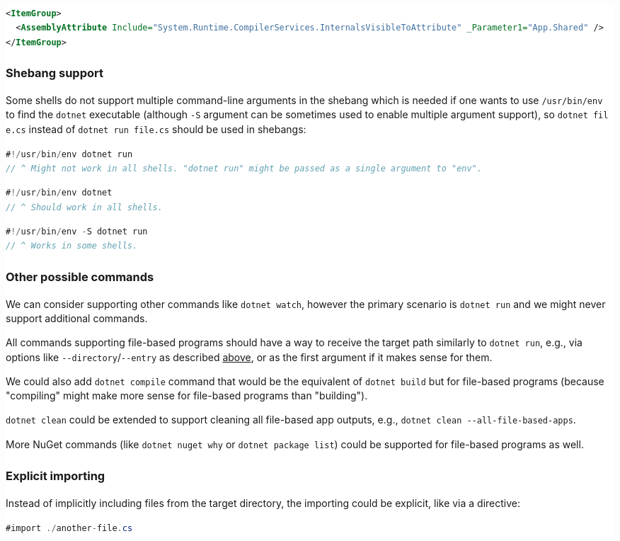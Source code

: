 ```xml
<ItemGroup>
  <AssemblyAttribute Include="System.Runtime.CompilerServices.InternalsVisibleToAttribute" _Parameter1="App.Shared" />
</ItemGroup>
```

### Shebang support

Some shells do not support multiple command-line arguments in the shebang
which is needed if one wants to use `/usr/bin/env` to find the `dotnet` executable
(although `-S` argument can be sometimes used to enable multiple argument support),
so `dotnet file.cs` instead of `dotnet run file.cs` should be used in shebangs:

```cs
#!/usr/bin/env dotnet run
// ^ Might not work in all shells. "dotnet run" might be passed as a single argument to "env".
```
```cs
#!/usr/bin/env dotnet
// ^ Should work in all shells.
```
```cs
#!/usr/bin/env -S dotnet run
// ^ Works in some shells.
```

### Other possible commands

We can consider supporting other commands like `dotnet watch`,
however the primary scenario is `dotnet run` and we might never support additional commands.

All commands supporting file-based programs should have a way to receive the target path similarly to `dotnet run`,
e.g., via options like `--directory`/`--entry` as described [above](#integration-into-the-existing-dotnet-run-command),
or as the first argument if it makes sense for them.

We could also add `dotnet compile` command that would be the equivalent of `dotnet build` but for file-based programs
(because "compiling" might make more sense for file-based programs than "building").

`dotnet clean` could be extended to support cleaning all file-based app outputs,
e.g., `dotnet clean --all-file-based-apps`.

More NuGet commands (like `dotnet nuget why` or `dotnet package list`) could be supported for file-based programs as well.

### Explicit importing

Instead of implicitly including files from the target directory, the importing could be explicit, like via a directive:

```cs
#import ./another-file.cs
```
